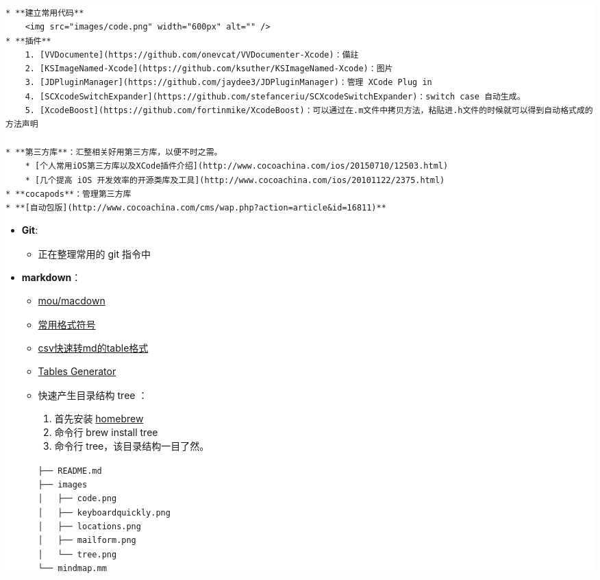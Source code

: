 	* **建立常用代码**	
		<img src="images/code.png" width="600px" alt="" /> 
	* **插件**
		1. [VVDocumente](https://github.com/onevcat/VVDocumenter-Xcode)：備註
		2. [KSImageNamed-Xcode](https://github.com/ksuther/KSImageNamed-Xcode)：图片
		3. [JDPluginManager](https://github.com/jaydee3/JDPluginManager)：管理 XCode Plug in
		4. [SCXcodeSwitchExpander](https://github.com/stefanceriu/SCXcodeSwitchExpander)：switch case 自动生成。
		5. [XcodeBoost](https://github.com/fortinmike/XcodeBoost)：可以通过在.m文件中拷贝方法，粘贴进.h文件的时候就可以得到自动格式成的方法声明
		 
	* **第三方库**：汇整相关好用第三方库，以便不时之需。
		* [个人常用iOS第三方库以及XCode插件介绍](http://www.cocoachina.com/ios/20150710/12503.html)
		* [几个提高 iOS 开发效率的开源类库及工具](http://www.cocoachina.com/ios/20101122/2375.html)
	* **cocapods**：管理第三方库
	* **[自动包版](http://www.cocoachina.com/cms/wap.php?action=article&id=16811)**
	
	
* **Git**:
	* 正在整理常用的 git 指令中


* **markdown**：
	* [mou/macdown](http://www.jianshu.com/p/6c157af09e84)
	* [常用格式符号](http://daringfireball.net/projects/markdown/syntax)
	* [csv快速转md的table格式](https://donatstudios.com/CsvToMarkdownTable)
	* [Tables Generator](http://www.tablesgenerator.com)
	* 快速产生目录结构 tree ：
		1. 首先安装 [homebrew](http://brew.sh)
		2. 命令行 brew install tree
		3. 命令行 tree，该目录结构一目了然。
		
		~~~
		├── README.md
		├── images
		│   ├── code.png
		│   ├── keyboardquickly.png
		│   ├── locations.png
		│   ├── mailform.png
		│   └── tree.png
		└── mindmap.mm	
		~~~
	